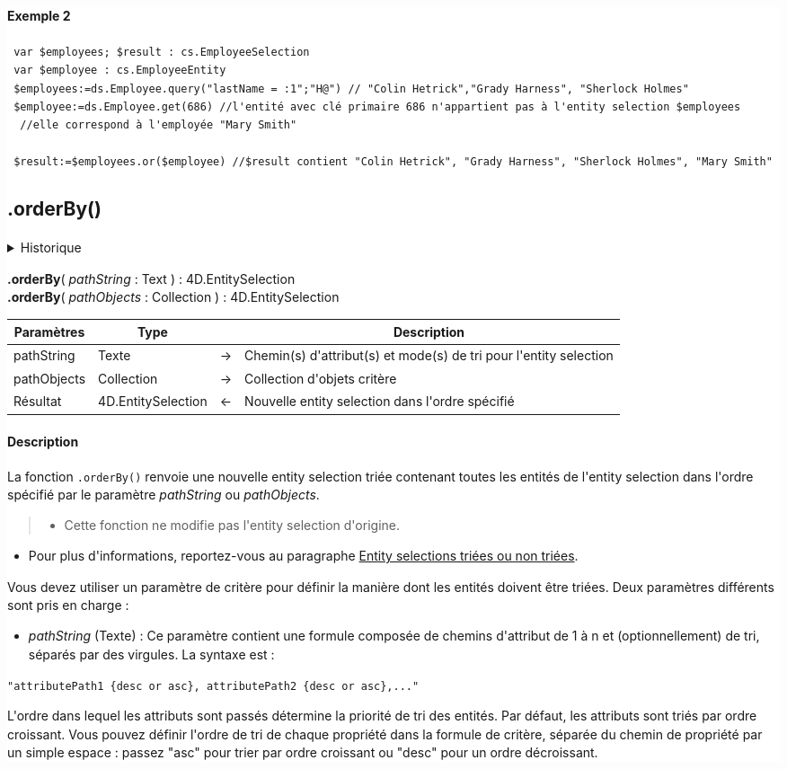 #### Exemple 2

```4d
 var $employees; $result : cs.EmployeeSelection
 var $employee : cs.EmployeeEntity
 $employees:=ds.Employee.query("lastName = :1";"H@") // "Colin Hetrick","Grady Harness", "Sherlock Holmes"
 $employee:=ds.Employee.get(686) //l'entité avec clé primaire 686 n'appartient pas à l'entity selection $employees 
  //elle correspond à l'employée "Mary Smith"

 $result:=$employees.or($employee) //$result contient "Colin Hetrick", "Grady Harness", "Sherlock Holmes", "Mary Smith"
```





## .orderBy()

<details><summary>Historique</summary></details>


**.orderBy**( *pathString* : Text ) : 4D.EntitySelection<br>**.orderBy**( *pathObjects* : Collection ) : 4D.EntitySelection


| Paramètres  | Type               |    | Description                                                       |
| ----------- | ------------------ |:--:| ----------------------------------------------------------------- |
| pathString  | Texte              | -> | Chemin(s) d'attribut(s) et mode(s) de tri pour l'entity selection |
| pathObjects | Collection         | -> | Collection d'objets critère                                       |
| Résultat    | 4D.EntitySelection | <- | Nouvelle entity selection dans l'ordre spécifié                   |


#### Description

La fonction `.orderBy()` renvoie une nouvelle entity selection triée contenant toutes les entités de l'entity selection dans l'ordre spécifié par le paramètre *pathString* ou *pathObjects*.
> * Cette fonction ne modifie pas l'entity selection d'origine.
*   Pour plus d'informations, reportez-vous au paragraphe [Entity selections triées ou non triées](ORDA/dsMapping.md#ordered-or-unordered-entity-selection).

Vous devez utiliser un paramètre de critère pour définir la manière dont les entités doivent être triées. Deux paramètres différents sont pris en charge :

*   *pathString* (Texte) : Ce paramètre contient une formule composée de chemins d'attribut de 1 à n et (optionnellement) de tri, séparés par des virgules. La syntaxe est :

```4d
"attributePath1 {desc or asc}, attributePath2 {desc or asc},..."
```

L'ordre dans lequel les attributs sont passés détermine la priorité de tri des entités. Par défaut, les attributs sont triés par ordre croissant. Vous pouvez définir l'ordre de tri de chaque propriété dans la formule de critère, séparée du chemin de propriété par un simple espace : passez "asc" pour trier par ordre croissant ou "desc" pour un ordre décroissant.
